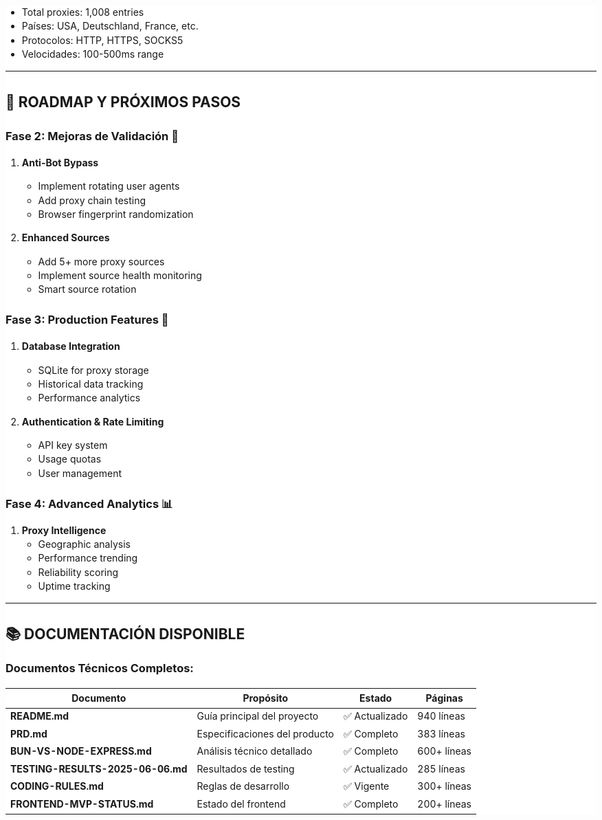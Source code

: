 - Total proxies: 1,008 entries
- Países: USA, Deutschland, France, etc.
- Protocolos: HTTP, HTTPS, SOCKS5
- Velocidades: 100-500ms range

---

## 🔮 ROADMAP Y PRÓXIMOS PASOS

### Fase 2: Mejoras de Validación 🎯

1. **Anti-Bot Bypass**

   - Implement rotating user agents
   - Add proxy chain testing
   - Browser fingerprint randomization

2. **Enhanced Sources**
   - Add 5+ more proxy sources
   - Implement source health monitoring
   - Smart source rotation

### Fase 3: Production Features 🚀

1. **Database Integration**

   - SQLite for proxy storage
   - Historical data tracking
   - Performance analytics

2. **Authentication & Rate Limiting**
   - API key system
   - Usage quotas
   - User management

### Fase 4: Advanced Analytics 📊

1. **Proxy Intelligence**
   - Geographic analysis
   - Performance trending
   - Reliability scoring
   - Uptime tracking

---

## 📚 DOCUMENTACIÓN DISPONIBLE

### Documentos Técnicos Completos:

| Documento                         | Propósito                     | Estado         | Páginas     |
| --------------------------------- | ----------------------------- | -------------- | ----------- |
| **README.md**                     | Guía principal del proyecto   | ✅ Actualizado | 940 líneas  |
| **PRD.md**                        | Especificaciones del producto | ✅ Completo    | 383 líneas  |
| **BUN-VS-NODE-EXPRESS.md**        | Análisis técnico detallado    | ✅ Completo    | 600+ líneas |
| **TESTING-RESULTS-2025-06-06.md** | Resultados de testing         | ✅ Actualizado | 285 líneas  |
| **CODING-RULES.md**               | Reglas de desarrollo          | ✅ Vigente     | 300+ líneas |
| **FRONTEND-MVP-STATUS.md**        | Estado del frontend           | ✅ Completo    | 200+ líneas |

